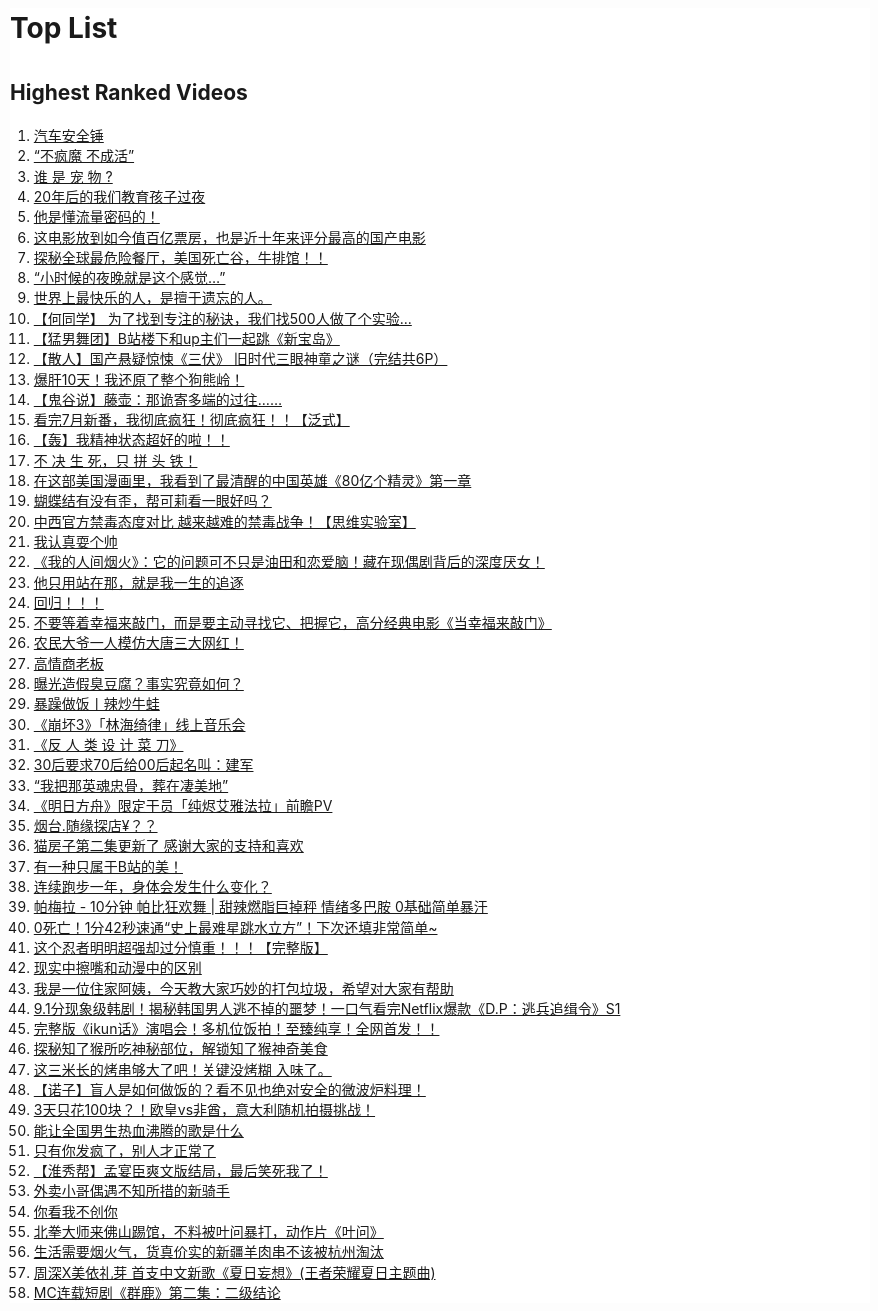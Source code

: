 # Top List
## Highest Ranked Videos
1. [汽车安全锤](https://www.bilibili.com/video/BV1ZM4y1s7DN)
1. [“不疯魔 不成活”](https://www.bilibili.com/video/BV1kz4y1x7cH)
1. [谁 是 宠 物 ?](https://www.bilibili.com/video/BV11m4y1s75M)
1. [20年后的我们教育孩子过夜](https://www.bilibili.com/video/BV1Zm4y1L7HD)
1. [他是懂流量密码的！](https://www.bilibili.com/video/BV1rc411w7aE)
1. [这电影放到如今值百亿票房，也是近十年来评分最高的国产电影](https://www.bilibili.com/video/BV1jh4y157Ts)
1. [探秘全球最危险餐厅，美国死亡谷，牛排馆！！](https://www.bilibili.com/video/BV1kN411a7Lr)
1. [“小时候的夜晚就是这个感觉…”](https://www.bilibili.com/video/BV1eN411a7sh)
1. [世界上最快乐的人，是擅于遗忘的人。](https://www.bilibili.com/video/BV1wx4y1X73a)
1. [【何同学】 为了找到专注的秘诀，我们找500人做了个实验...](https://www.bilibili.com/video/BV1fu411G7e3)
1. [【猛男舞团】B站楼下和up主们一起跳《新宝岛》](https://www.bilibili.com/video/BV1xN411a7VR)
1. [【散人】国产悬疑惊悚《三伏》 旧时代三眼神童之谜（完结共6P）](https://www.bilibili.com/video/BV1M94y1i7ds)
1. [爆肝10天！我还原了整个狗熊岭！](https://www.bilibili.com/video/BV1Pm4y1x7Sj)
1. [【鬼谷说】藤壶：那诡寄多端的过往……](https://www.bilibili.com/video/BV1AX4y1J7TU)
1. [看完7月新番，我彻底疯狂！彻底疯狂！！【泛式】](https://www.bilibili.com/video/BV1jV411579H)
1. [【轰】我精神状态超好的啦！！](https://www.bilibili.com/video/BV1Nh4y1C7c8)
1. [不 决 生 死，只 拼 头 铁！](https://www.bilibili.com/video/BV18u4y127mp)
1. [在这部美国漫画里，我看到了最清醒的中国英雄《80亿个精灵》第一章](https://www.bilibili.com/video/BV1JV4y1B7Eq)
1. [蝴蝶结有没有歪，帮可莉看一眼好吗？](https://www.bilibili.com/video/BV1gx4y1R7o6)
1. [中西官方禁毒态度对比 越来越难的禁毒战争！【思维实验室】](https://www.bilibili.com/video/BV12z4y1W7fj)
1. [我认真耍个帅](https://www.bilibili.com/video/BV1Zx4y197RS)
1. [《我的人间烟火》：它的问题可不只是油田和恋爱脑！藏在现偶剧背后的深度厌女！](https://www.bilibili.com/video/BV19841117XT)
1. [他只用站在那，就是我一生的追逐](https://www.bilibili.com/video/BV1oN41127sc)
1. [回归！！！](https://www.bilibili.com/video/BV1gX4y1E7is)
1. [不要等着幸福来敲门，而是要主动寻找它、把握它，高分经典电影《当幸福来敲门》](https://www.bilibili.com/video/BV1Su411G7Bp)
1. [农民大爷一人模仿大唐三大网红！](https://www.bilibili.com/video/BV1sV4y1q7wc)
1. [高情商老板](https://www.bilibili.com/video/BV1a14y1z7Ee)
1. [曝光造假臭豆腐？事实究竟如何？](https://www.bilibili.com/video/BV1oc411c7nW)
1. [暴躁做饭丨辣炒牛蛙](https://www.bilibili.com/video/BV1jm4y1j7Ey)
1. [《崩坏3》「林海绮律」线上音乐会](https://www.bilibili.com/video/BV1w94y1i7f1)
1. [《反 人 类 设 计 菜 刀》](https://www.bilibili.com/video/BV1Gm4y1j7p2)
1. [30后要求70后给00后起名叫：建军](https://www.bilibili.com/video/BV1gz4y1x7Li)
1. [“我把那英魂忠骨，葬在凄美地”](https://www.bilibili.com/video/BV1Xx4y1973j)
1. [《明日方舟》限定干员「纯烬艾雅法拉」前瞻PV](https://www.bilibili.com/video/BV17V41157KR)
1. [烟台.随缘探店¥？？](https://www.bilibili.com/video/BV1Dh4y1y7DP)
1. [猫房子第二集更新了 感谢大家的支持和喜欢](https://www.bilibili.com/video/BV17k4y137tQ)
1. [有一种只属于B站的美！](https://www.bilibili.com/video/BV1pp4y157A9)
1. [连续跑步一年，身体会发生什么变化？](https://www.bilibili.com/video/BV1Gk4y1V7oy)
1. [帕梅拉 - 10分钟 帕比狂欢舞 | 甜辣燃脂巨掉秤 情绪多巴胺 0基础简单暴汗](https://www.bilibili.com/video/BV1hc411w7rr)
1. [0死亡！1分42秒速通“史上最难星跳水立方”！下次还填非常简单~](https://www.bilibili.com/video/BV1dk4y1g7jf)
1. [这个忍者明明超强却过分慎重！！！【完整版】](https://www.bilibili.com/video/BV1wP411k7YZ)
1. [现实中擦嘴和动漫中的区别](https://www.bilibili.com/video/BV1m841117as)
1. [我是一位住家阿姨，今天教大家巧妙的打包垃圾，希望对大家有帮助](https://www.bilibili.com/video/BV1om4y1s7NJ)
1. [9.1分现象级韩剧！揭秘韩国男人逃不掉的噩梦！一口气看完Netflix爆款《D.P：逃兵追缉令》S1](https://www.bilibili.com/video/BV1w841127SP)
1. [完整版《ikun话》演唱会！多机位饭拍！至臻纯享！全网首发！！](https://www.bilibili.com/video/BV1cX4y1E7dA)
1. [探秘知了猴所吃神秘部位，解锁知了猴神奇美食](https://www.bilibili.com/video/BV1MN411Y7zb)
1. [这三米长的烤串够大了吧！关键没烤糊 入味了。](https://www.bilibili.com/video/BV1eP411z766)
1. [【诺子】盲人是如何做饭的？看不见也绝对安全的微波炉料理！](https://www.bilibili.com/video/BV1m94y1Y7Qj)
1. [3天只花100块？！欧皇vs非酋，意大利随机拍摄挑战！](https://www.bilibili.com/video/BV1Jc411F7Yr)
1. [能让全国男生热血沸腾的歌是什么](https://www.bilibili.com/video/BV1q14y1z7dF)
1. [只有你发疯了，别人才正常了](https://www.bilibili.com/video/BV1rz4y1W7PL)
1. [【淮秀帮】孟宴臣爽文版结局，最后笑死我了！](https://www.bilibili.com/video/BV1qp4y157S8)
1. [外卖小哥偶遇不知所措的新骑手](https://www.bilibili.com/video/BV1J8411U7TR)
1. [你看我不创你](https://www.bilibili.com/video/BV1Yp4y157kV)
1. [北拳大师来佛山踢馆，不料被叶问暴打，动作片《叶问》](https://www.bilibili.com/video/BV11z4y1x7vV)
1. [生活需要烟火气，货真价实的新疆羊肉串不该被杭州淘汰](https://www.bilibili.com/video/BV14P411z7dU)
1. [周深X美依礼芽 首支中文新歌《夏日妄想》(王者荣耀夏日主题曲)](https://www.bilibili.com/video/BV1wu411G71q)
1. [MC连载短剧《群鹿》第二集：二级结论](https://www.bilibili.com/video/BV1jk4y1V7ss)